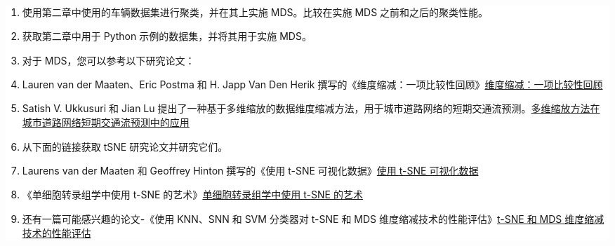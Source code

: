 1.  使用第二章中使用的车辆数据集进行聚类，并在其上实施 MDS。比较在实施 MDS 之前和之后的聚类性能。

1.  获取第二章中用于 Python 示例的数据集，并将其用于实施 MDS。

1.  对于 MDS，您可以参考以下研究论文：

1.  Lauren van der Maaten、Eric Postma 和 H. Japp Van Den Herik 撰写的《维度缩减：一项比较性回顾》[维度缩减：一项比较性回顾](https://www.researchgate.net/publication/228657549_Dimensionality_Reduction_A_Comparative_Review)

1.  Satish V. Ukkusuri 和 Jian Lu 提出了一种基于多维缩放的数据维度缩减方法，用于城市道路网络的短期交通流预测。[多维缩放方法在城市道路网络短期交通流预测中的应用](https://www.hindawi.com/journals/jat/2018/3876841/)

1.  从下面的链接获取 tSNE 研究论文并研究它们。

1.  Laurens van der Maaten 和 Geoffrey Hinton 撰写的《使用 t-SNE 可视化数据》[使用 t-SNE 可视化数据](https://www.jmlr.org/papers/volume9/vandermaaten08a/vandermaaten08a.pdf)

1.  《单细胞转录组学中使用 t-SNE 的艺术》[单细胞转录组学中使用 t-SNE 的艺术](https://www.nature.com/articles/s41467-019-13056-x)

1.  还有一篇可能感兴趣的论文-《使用 KNN、SNN 和 SVM 分类器对 t-SNE 和 MDS 维度缩减技术的性能评估》[t-SNE 和 MDS 维度缩减技术的性能评估](https://arxiv.org/pdf/2007.13487.pdf)
